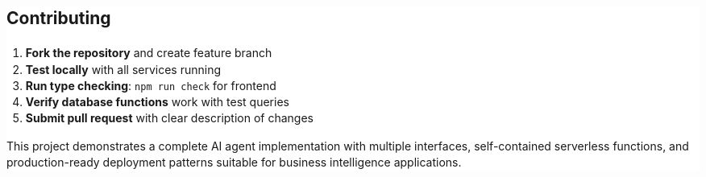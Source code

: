 ## Contributing

1. **Fork the repository** and create feature branch
2. **Test locally** with all services running
3. **Run type checking**: `npm run check` for frontend
4. **Verify database functions** work with test queries
5. **Submit pull request** with clear description of changes

This project demonstrates a complete AI agent implementation with multiple interfaces, self-contained serverless functions, and production-ready deployment patterns suitable for business intelligence applications.